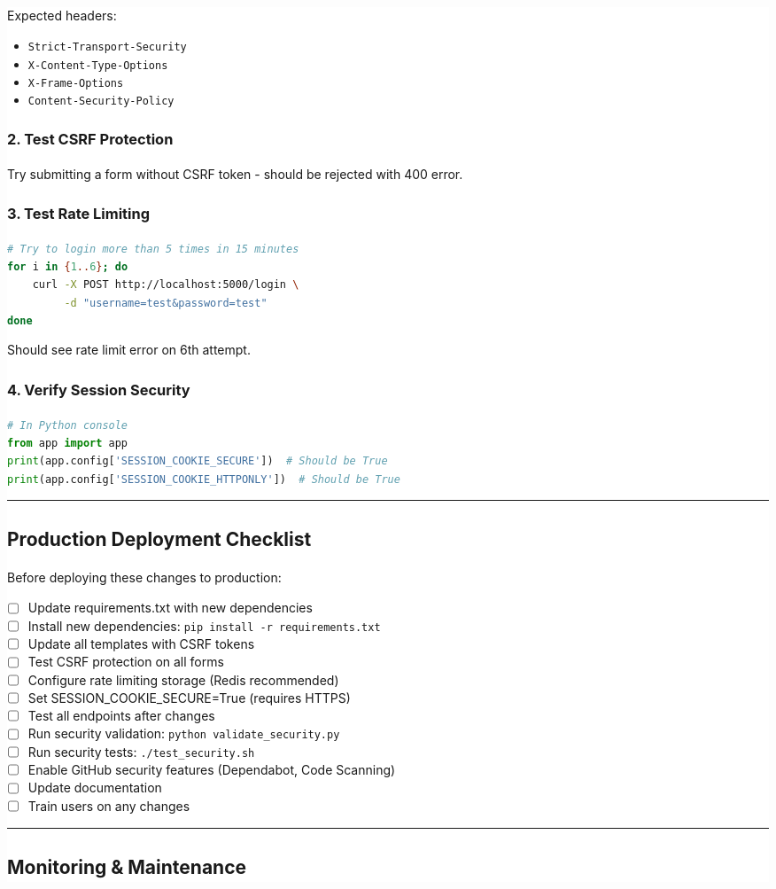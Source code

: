 Expected headers:
- `Strict-Transport-Security`
- `X-Content-Type-Options`
- `X-Frame-Options`
- `Content-Security-Policy`

### 2. Test CSRF Protection

Try submitting a form without CSRF token - should be rejected with 400 error.

### 3. Test Rate Limiting

```bash
# Try to login more than 5 times in 15 minutes
for i in {1..6}; do
    curl -X POST http://localhost:5000/login \
         -d "username=test&password=test"
done
```

Should see rate limit error on 6th attempt.

### 4. Verify Session Security

```python
# In Python console
from app import app
print(app.config['SESSION_COOKIE_SECURE'])  # Should be True
print(app.config['SESSION_COOKIE_HTTPONLY'])  # Should be True
```

---

## Production Deployment Checklist

Before deploying these changes to production:

- [ ] Update requirements.txt with new dependencies
- [ ] Install new dependencies: `pip install -r requirements.txt`
- [ ] Update all templates with CSRF tokens
- [ ] Test CSRF protection on all forms
- [ ] Configure rate limiting storage (Redis recommended)
- [ ] Set SESSION_COOKIE_SECURE=True (requires HTTPS)
- [ ] Test all endpoints after changes
- [ ] Run security validation: `python validate_security.py`
- [ ] Run security tests: `./test_security.sh`
- [ ] Enable GitHub security features (Dependabot, Code Scanning)
- [ ] Update documentation
- [ ] Train users on any changes

---

## Monitoring & Maintenance
